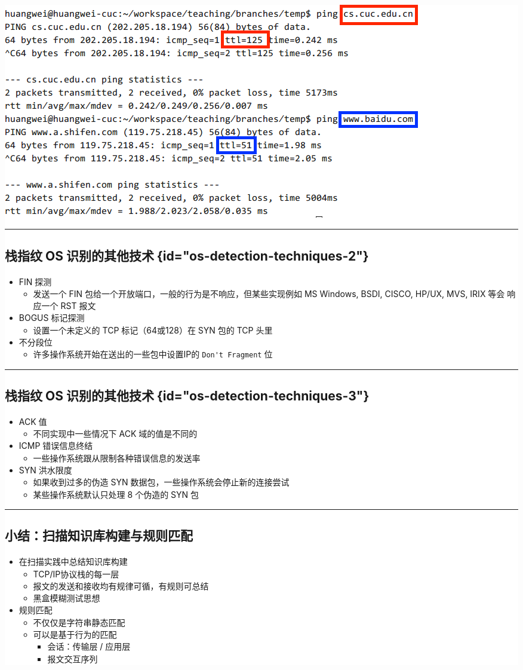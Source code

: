 
![仅仅通过 ping 即可粗略的判定目标操作系统类型](images/chap0x05/ping-detect-os.png)

---

## 栈指纹 OS 识别的其他技术  {id="os-detection-techniques-2"}

* FIN 探测
    * 发送一个 FIN 包给一个开放端口，一般的行为是不响应，但某些实现例如 MS Windows, BSDI, CISCO, HP/UX, MVS, IRIX 等会 响应一个 RST 报文
* BOGUS 标记探测
    * 设置一个未定义的 TCP 标记（64或128）在 SYN 包的 TCP 头里
* 不分段位
    * 许多操作系统开始在送出的一些包中设置IP的 `Don't Fragment` 位

---

## 栈指纹 OS 识别的其他技术  {id="os-detection-techniques-3"}

* ACK 值
    * 不同实现中一些情况下 ACK 域的值是不同的
* ICMP 错误信息终结
    * 一些操作系统跟从限制各种错误信息的发送率
* SYN 洪水限度
    * 如果收到过多的伪造 SYN 数据包，一些操作系统会停止新的连接尝试
    * 某些操作系统默认只处理 8 个伪造的 SYN 包	

---

## 小结：扫描知识库构建与规则匹配

* 在扫描实践中总结知识库构建
    * TCP/IP协议栈的每一层
    * 报文的发送和接收均有规律可循，有规则可总结
    * 黑盒模糊测试思想
* 规则匹配
    * 不仅仅是字符串静态匹配
    * 可以是基于行为的匹配
        * 会话：传输层 / 应用层
        * 报文交互序列
